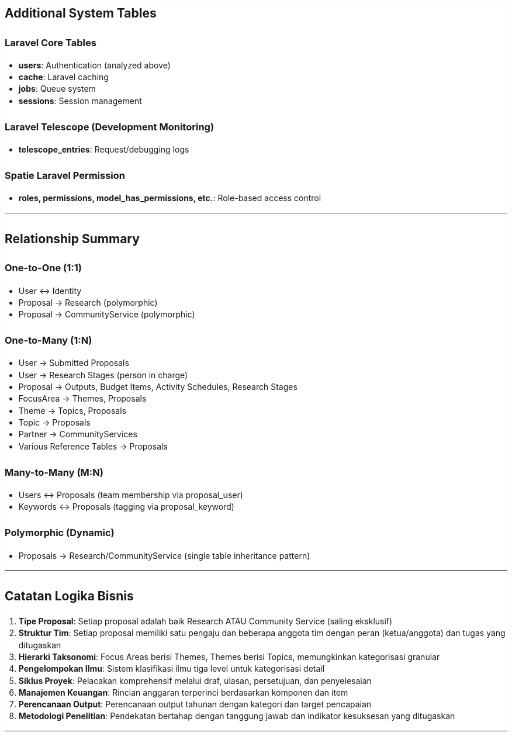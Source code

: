 
## Additional System Tables

### Laravel Core Tables
- **users**: Authentication (analyzed above)
- **cache**: Laravel caching
- **jobs**: Queue system
- **sessions**: Session management

### Laravel Telescope (Development Monitoring)
- **telescope_entries**: Request/debugging logs

### Spatie Laravel Permission
- **roles, permissions, model_has_permissions, etc.**: Role-based access control

---

## Relationship Summary

### One-to-One (1:1)
- User ↔ Identity
- Proposal → Research (polymorphic)
- Proposal → CommunityService (polymorphic)

### One-to-Many (1:N)
- User → Submitted Proposals
- User → Research Stages (person in charge)
- Proposal → Outputs, Budget Items, Activity Schedules, Research Stages
- FocusArea → Themes, Proposals
- Theme → Topics, Proposals
- Topic → Proposals
- Partner → CommunityServices
- Various Reference Tables → Proposals

### Many-to-Many (M:N)
- Users ↔ Proposals (team membership via proposal_user)
- Keywords ↔ Proposals (tagging via proposal_keyword)

### Polymorphic (Dynamic)
- Proposals → Research/CommunityService (single table inheritance pattern)

---

## Catatan Logika Bisnis

1. **Tipe Proposal**: Setiap proposal adalah baik Research ATAU Community Service (saling eksklusif)
2. **Struktur Tim**: Setiap proposal memiliki satu pengaju dan beberapa anggota tim dengan peran (ketua/anggota) dan tugas yang ditugaskan
3. **Hierarki Taksonomi**: Focus Areas berisi Themes, Themes berisi Topics, memungkinkan kategorisasi granular
4. **Pengelompokan Ilmu**: Sistem klasifikasi ilmu tiga level untuk kategorisasi detail
5. **Siklus Proyek**: Pelacakan komprehensif melalui draf, ulasan, persetujuan, dan penyelesaian
6. **Manajemen Keuangan**: Rincian anggaran terperinci berdasarkan komponen dan item
7. **Perencanaan Output**: Perencanaan output tahunan dengan kategori dan target pencapaian
8. **Metodologi Penelitian**: Pendekatan bertahap dengan tanggung jawab dan indikator kesuksesan yang ditugaskan

---